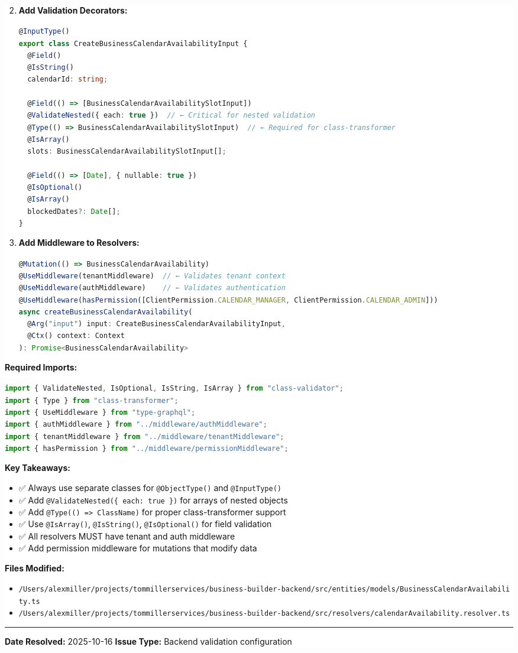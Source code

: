 2. **Add Validation Decorators:**
   ```typescript
   @InputType()
   export class CreateBusinessCalendarAvailabilityInput {
     @Field()
     @IsString()
     calendarId: string;

     @Field(() => [BusinessCalendarAvailabilitySlotInput])
     @ValidateNested({ each: true })  // ← Critical for nested validation
     @Type(() => BusinessCalendarAvailabilitySlotInput)  // ← Required for class-transformer
     @IsArray()
     slots: BusinessCalendarAvailabilitySlotInput[];

     @Field(() => [Date], { nullable: true })
     @IsOptional()
     @IsArray()
     blockedDates?: Date[];
   }
   ```

3. **Add Middleware to Resolvers:**
   ```typescript
   @Mutation(() => BusinessCalendarAvailability)
   @UseMiddleware(tenantMiddleware)  // ← Validates tenant context
   @UseMiddleware(authMiddleware)    // ← Validates authentication
   @UseMiddleware(hasPermission([ClientPermission.CALENDAR_MANAGER, ClientPermission.CALENDAR_ADMIN]))
   async createBusinessCalendarAvailability(
     @Arg("input") input: CreateBusinessCalendarAvailabilityInput,
     @Ctx() context: Context
   ): Promise<BusinessCalendarAvailability>
   ```

**Required Imports:**
```typescript
import { ValidateNested, IsOptional, IsString, IsArray } from "class-validator";
import { Type } from "class-transformer";
import { UseMiddleware } from "type-graphql";
import { authMiddleware } from "../middleware/authMiddleware";
import { tenantMiddleware } from "../middleware/tenantMiddleware";
import { hasPermission } from "../middleware/permissionMiddleware";
```

**Key Takeaways:**
- ✅ Always use separate classes for `@ObjectType()` and `@InputType()`
- ✅ Add `@ValidateNested({ each: true })` for arrays of nested objects
- ✅ Add `@Type(() => ClassName)` for proper class-transformer support
- ✅ Use `@IsArray()`, `@IsString()`, `@IsOptional()` for field validation
- ✅ All resolvers MUST have tenant and auth middleware
- ✅ Add permission middleware for mutations that modify data

**Files Modified:**
- `/Users/alexmiller/projects/tommillerservices/business-builder-backend/src/entities/models/BusinessCalendarAvailability.ts`
- `/Users/alexmiller/projects/tommillerservices/business-builder-backend/src/resolvers/calendarAvailability.resolver.ts`

---

**Date Resolved:** 2025-10-16
**Issue Type:** Backend validation configuration
